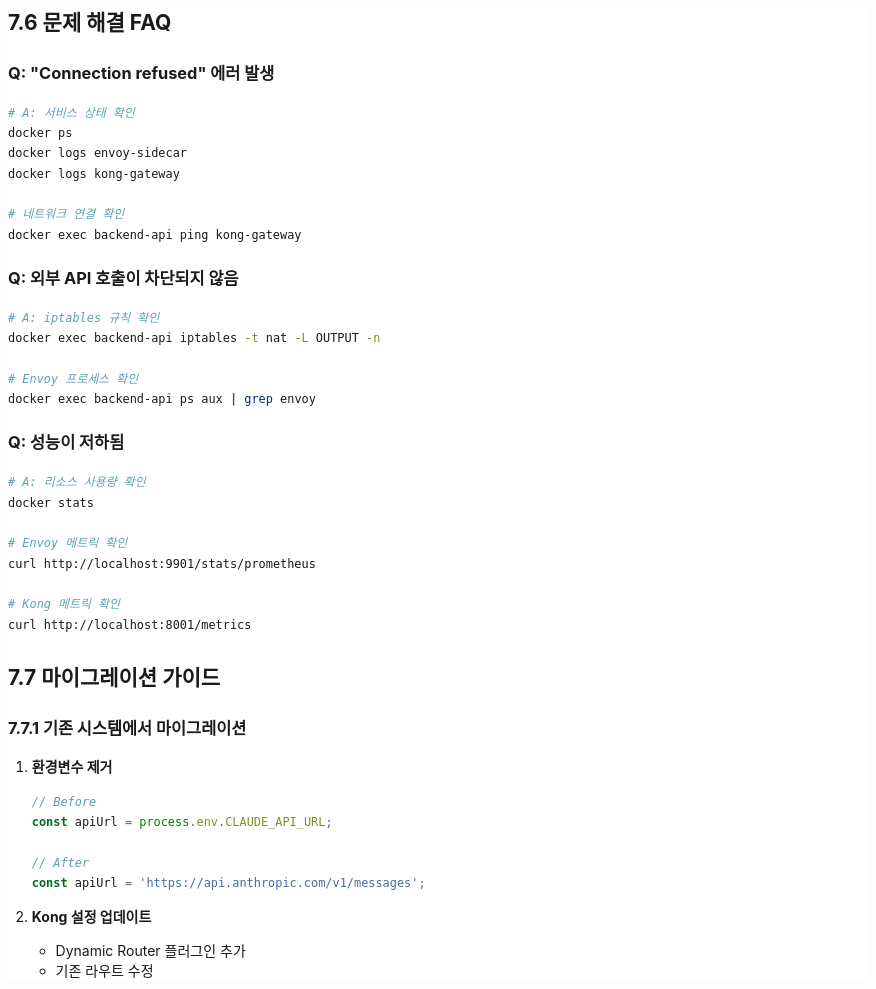 ## 7.6 문제 해결 FAQ

### Q: "Connection refused" 에러 발생
```bash
# A: 서비스 상태 확인
docker ps
docker logs envoy-sidecar
docker logs kong-gateway

# 네트워크 연결 확인
docker exec backend-api ping kong-gateway
```

### Q: 외부 API 호출이 차단되지 않음
```bash
# A: iptables 규칙 확인
docker exec backend-api iptables -t nat -L OUTPUT -n

# Envoy 프로세스 확인
docker exec backend-api ps aux | grep envoy
```

### Q: 성능이 저하됨
```bash
# A: 리소스 사용량 확인
docker stats

# Envoy 메트릭 확인
curl http://localhost:9901/stats/prometheus

# Kong 메트릭 확인
curl http://localhost:8001/metrics
```

## 7.7 마이그레이션 가이드

### 7.7.1 기존 시스템에서 마이그레이션

1. **환경변수 제거**
   ```javascript
   // Before
   const apiUrl = process.env.CLAUDE_API_URL;
   
   // After
   const apiUrl = 'https://api.anthropic.com/v1/messages';
   ```

2. **Kong 설정 업데이트**
   - Dynamic Router 플러그인 추가
   - 기존 라우트 수정
